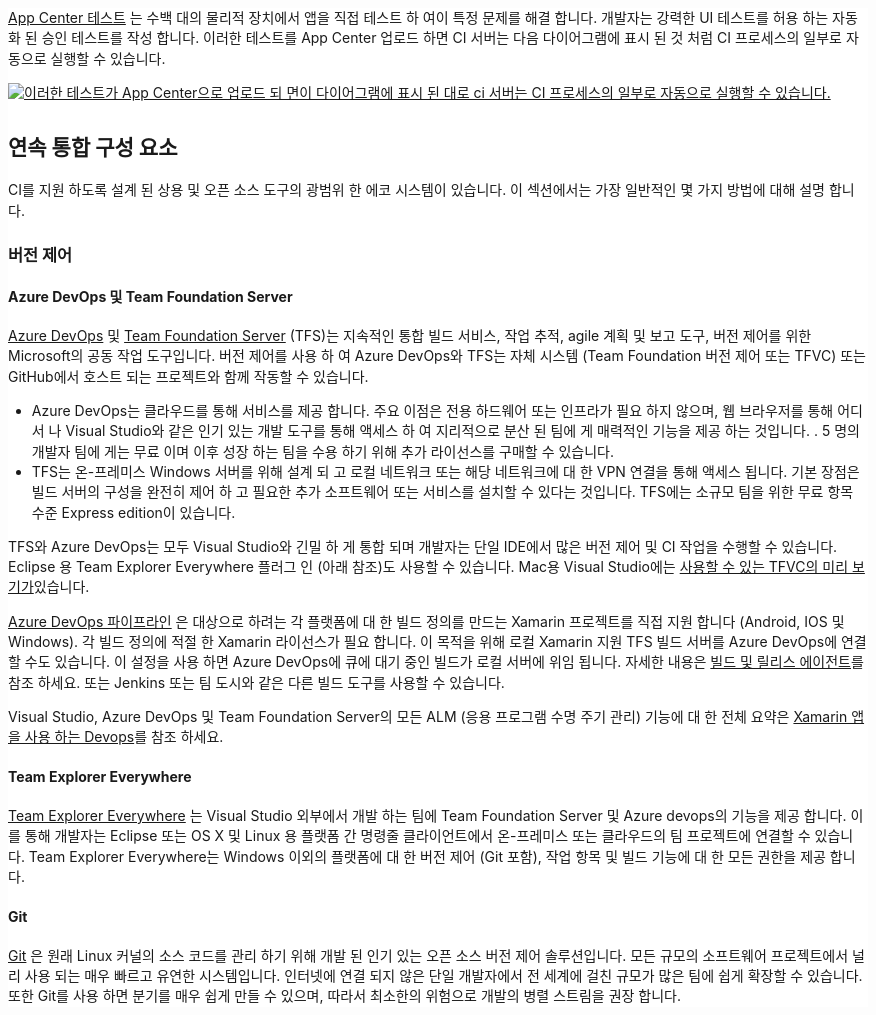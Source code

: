 [App Center 테스트](https://docs.microsoft.com/appcenter/test-cloud) 는 수백 대의 물리적 장치에서 앱을 직접 테스트 하 여이 특정 문제를 해결 합니다. 개발자는 강력한 UI 테스트를 허용 하는 자동화 된 승인 테스트를 작성 합니다. 이러한 테스트를 App Center 업로드 하면 CI 서버는 다음 다이어그램에 표시 된 것 처럼 CI 프로세스의 일부로 자동으로 실행할 수 있습니다.

[![](intro-to-ci-images/intro02-small.png "이러한 테스트가 App Center으로 업로드 되 면이 다이어그램에 표시 된 대로 ci 서버는 CI 프로세스의 일부로 자동으로 실행할 수 있습니다.")](intro-to-ci-images/intro02.png#lightbox)

## <a name="components-of-continuous-integration"></a>연속 통합 구성 요소

CI를 지원 하도록 설계 된 상용 및 오픈 소스 도구의 광범위 한 에코 시스템이 있습니다. 이 섹션에서는 가장 일반적인 몇 가지 방법에 대해 설명 합니다.

### <a name="version-control"></a>버전 제어

#### <a name="azure-devops-and-team-foundation-server"></a>Azure DevOps 및 Team Foundation Server

[Azure DevOps](https://azure.microsoft.com/services/devops/) 및 [Team Foundation Server](https://visualstudio.microsoft.com/tfs/) (TFS)는 지속적인 통합 빌드 서비스, 작업 추적, agile 계획 및 보고 도구, 버전 제어를 위한 Microsoft의 공동 작업 도구입니다. 버전 제어를 사용 하 여 Azure DevOps와 TFS는 자체 시스템 (Team Foundation 버전 제어 또는 TFVC) 또는 GitHub에서 호스트 되는 프로젝트와 함께 작동할 수 있습니다.

- Azure DevOps는 클라우드를 통해 서비스를 제공 합니다. 주요 이점은 전용 하드웨어 또는 인프라가 필요 하지 않으며, 웹 브라우저를 통해 어디서 나 Visual Studio와 같은 인기 있는 개발 도구를 통해 액세스 하 여 지리적으로 분산 된 팀에 게 매력적인 기능을 제공 하는 것입니다. . 5 명의 개발자 팀에 게는 무료 이며 이후 성장 하는 팀을 수용 하기 위해 추가 라이선스를 구매할 수 있습니다.
- TFS는 온-프레미스 Windows 서버를 위해 설계 되 고 로컬 네트워크 또는 해당 네트워크에 대 한 VPN 연결을 통해 액세스 됩니다. 기본 장점은 빌드 서버의 구성을 완전히 제어 하 고 필요한 추가 소프트웨어 또는 서비스를 설치할 수 있다는 것입니다. TFS에는 소규모 팀을 위한 무료 항목 수준 Express edition이 있습니다.

TFS와 Azure DevOps는 모두 Visual Studio와 긴밀 하 게 통합 되며 개발자는 단일 IDE에서 많은 버전 제어 및 CI 작업을 수행할 수 있습니다. Eclipse 용 Team Explorer Everywhere 플러그 인 (아래 참조)도 사용할 수 있습니다. Mac용 Visual Studio에는 [사용할 수 있는 TFVC의 미리 보기가](/visualstudio/mac/tf-version-control/)있습니다.

[Azure DevOps 파이프라인](https://docs.microsoft.com/azure/devops/pipelines/languages/xamarin/) 은 대상으로 하려는 각 플랫폼에 대 한 빌드 정의를 만드는 Xamarin 프로젝트를 직접 지원 합니다 (Android, IOS 및 Windows). 각 빌드 정의에 적절 한 Xamarin 라이선스가 필요 합니다. 이 목적을 위해 로컬 Xamarin 지원 TFS 빌드 서버를 Azure DevOps에 연결할 수도 있습니다. 이 설정을 사용 하면 Azure DevOps에 큐에 대기 중인 빌드가 로컬 서버에 위임 됩니다. 자세한 내용은 [빌드 및 릴리스 에이전트](https://docs.microsoft.com/azure/devops/pipelines/agents/agents)를 참조 하세요. 또는 Jenkins 또는 팀 도시와 같은 다른 빌드 도구를 사용할 수 있습니다.

Visual Studio, Azure DevOps 및 Team Foundation Server의 모든 ALM (응용 프로그램 수명 주기 관리) 기능에 대 한 전체 요약은 [Xamarin 앱을 사용 하는 Devops](https://docs.microsoft.com/visualstudio/cross-platform/application-lifecycle-management-alm-with-xamarin-apps)를 참조 하세요.

#### <a name="team-explorer-everywhere"></a>Team Explorer Everywhere

[Team Explorer Everywhere](https://docs.microsoft.com/azure/devops/java/download-eclipse-plug-in/) 는 Visual Studio 외부에서 개발 하는 팀에 Team Foundation Server 및 Azure devops의 기능을 제공 합니다. 이를 통해 개발자는 Eclipse 또는 OS X 및 Linux 용 플랫폼 간 명령줄 클라이언트에서 온-프레미스 또는 클라우드의 팀 프로젝트에 연결할 수 있습니다. Team Explorer Everywhere는 Windows 이외의 플랫폼에 대 한 버전 제어 (Git 포함), 작업 항목 및 빌드 기능에 대 한 모든 권한을 제공 합니다.

#### <a name="git"></a>Git

[Git](http://git-scm.com) 은 원래 Linux 커널의 소스 코드를 관리 하기 위해 개발 된 인기 있는 오픈 소스 버전 제어 솔루션입니다. 모든 규모의 소프트웨어 프로젝트에서 널리 사용 되는 매우 빠르고 유연한 시스템입니다. 인터넷에 연결 되지 않은 단일 개발자에서 전 세계에 걸친 규모가 많은 팀에 쉽게 확장할 수 있습니다. 또한 Git를 사용 하면 분기를 매우 쉽게 만들 수 있으며, 따라서 최소한의 위험으로 개발의 병렬 스트림을 권장 합니다.
